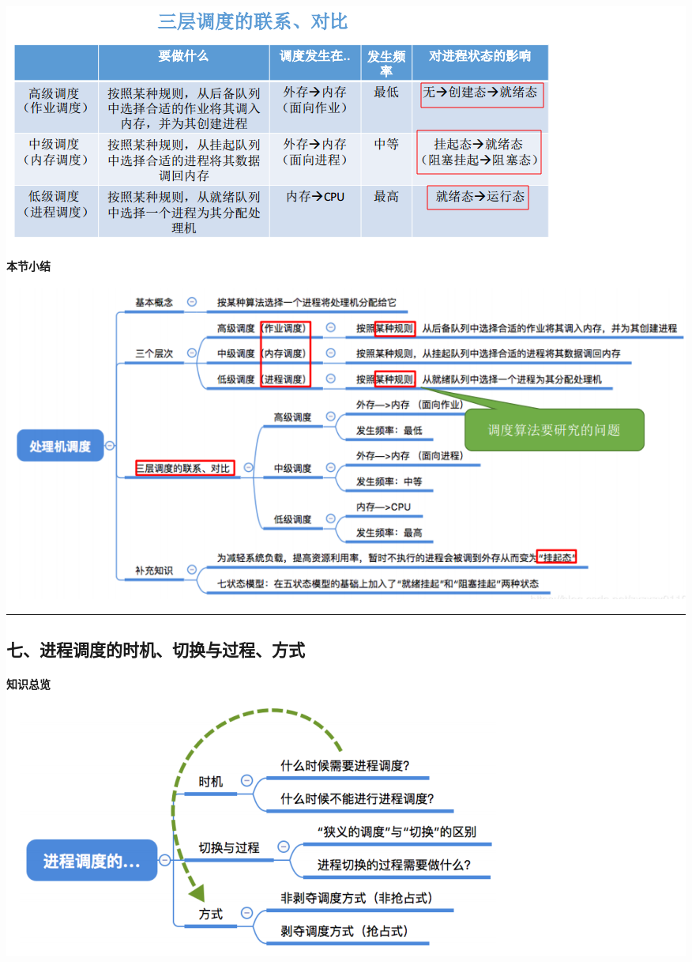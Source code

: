 ![1564906264238](assets/1564906264238.png)

**本节小结**

![1564906282123](assets/1564906282123.png)

***
## 七、进程调度的时机、切换与过程、方式

**知识总览**

![1564906381292](assets/1564906381292.png)
